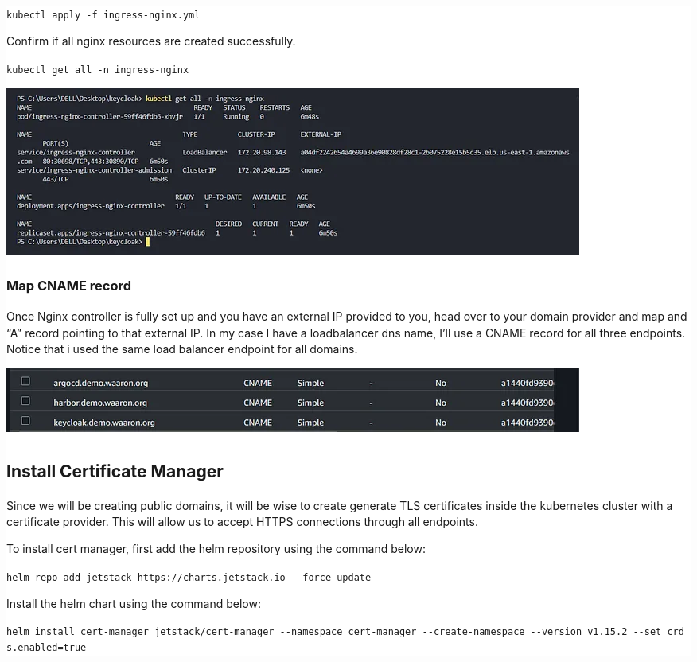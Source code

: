 ```
kubectl apply -f ingress-nginx.yml
```

Confirm if all nginx resources are created successfully.

```
kubectl get all -n ingress-nginx
```

![alt text](img/img1.png)

### Map CNAME record

Once Nginx controller is fully set up and you have an external IP provided to you, head over to your domain provider and map and “A” record pointing to that external IP. In my case I have a loadbalancer dns name, I’ll use a CNAME record for all three endpoints. Notice that i used the same load balancer endpoint for all domains.

![alt text](img/img2.png)


## Install Certificate Manager

Since we will be creating public domains, it will be wise to create generate TLS certificates inside the kubernetes cluster with a certificate provider. This will allow us to accept HTTPS connections through all endpoints.

To install cert manager, first add the helm repository using the command below:

```
helm repo add jetstack https://charts.jetstack.io --force-update
```

Install the helm chart using the command below:

```
helm install cert-manager jetstack/cert-manager --namespace cert-manager --create-namespace --version v1.15.2 --set crds.enabled=true
```
